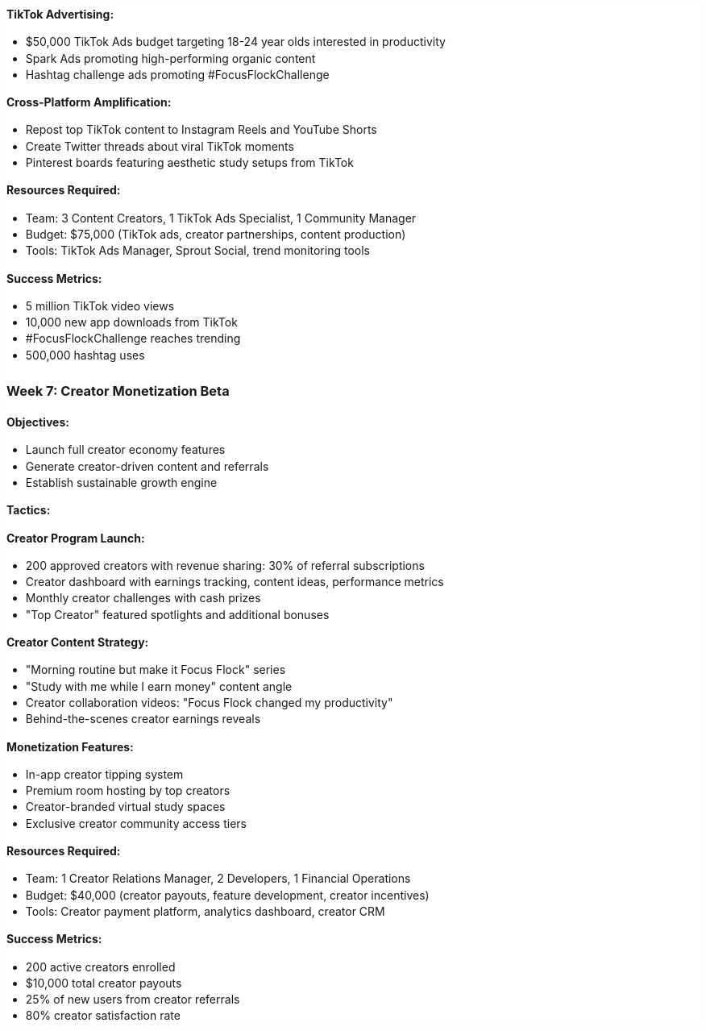 **TikTok Advertising:**
- $50,000 TikTok Ads budget targeting 18-24 year olds interested in productivity
- Spark Ads promoting high-performing organic content
- Hashtag challenge ads promoting #FocusFlockChallenge

**Cross-Platform Amplification:**
- Repost top TikTok content to Instagram Reels and YouTube Shorts
- Create Twitter threads about viral TikTok moments
- Pinterest boards featuring aesthetic study setups from TikTok

**Resources Required:**
- Team: 3 Content Creators, 1 TikTok Ads Specialist, 1 Community Manager
- Budget: $75,000 (TikTok ads, creator partnerships, content production)
- Tools: TikTok Ads Manager, Sprout Social, trend monitoring tools

**Success Metrics:**
- 5 million TikTok video views
- 10,000 new app downloads from TikTok
- #FocusFlockChallenge reaches trending
- 500,000 hashtag uses

### Week 7: Creator Monetization Beta

**Objectives:**
- Launch full creator economy features
- Generate creator-driven content and referrals
- Establish sustainable growth engine

**Tactics:**

**Creator Program Launch:**
- 200 approved creators with revenue sharing: 30% of referral subscriptions
- Creator dashboard with earnings tracking, content ideas, performance metrics
- Monthly creator challenges with cash prizes
- "Top Creator" featured spotlights and additional bonuses

**Creator Content Strategy:**
- "Morning routine but make it Focus Flock" series
- "Study with me while I earn money" content angle
- Creator collaboration videos: "Focus Flock changed my productivity"
- Behind-the-scenes creator earnings reveals

**Monetization Features:**
- In-app creator tipping system
- Premium room hosting by top creators
- Creator-branded virtual study spaces
- Exclusive creator community access tiers

**Resources Required:**
- Team: 1 Creator Relations Manager, 2 Developers, 1 Financial Operations
- Budget: $40,000 (creator payouts, feature development, creator incentives)
- Tools: Creator payment platform, analytics dashboard, creator CRM

**Success Metrics:**
- 200 active creators enrolled
- $10,000 total creator payouts
- 25% of new users from creator referrals
- 80% creator satisfaction rate
